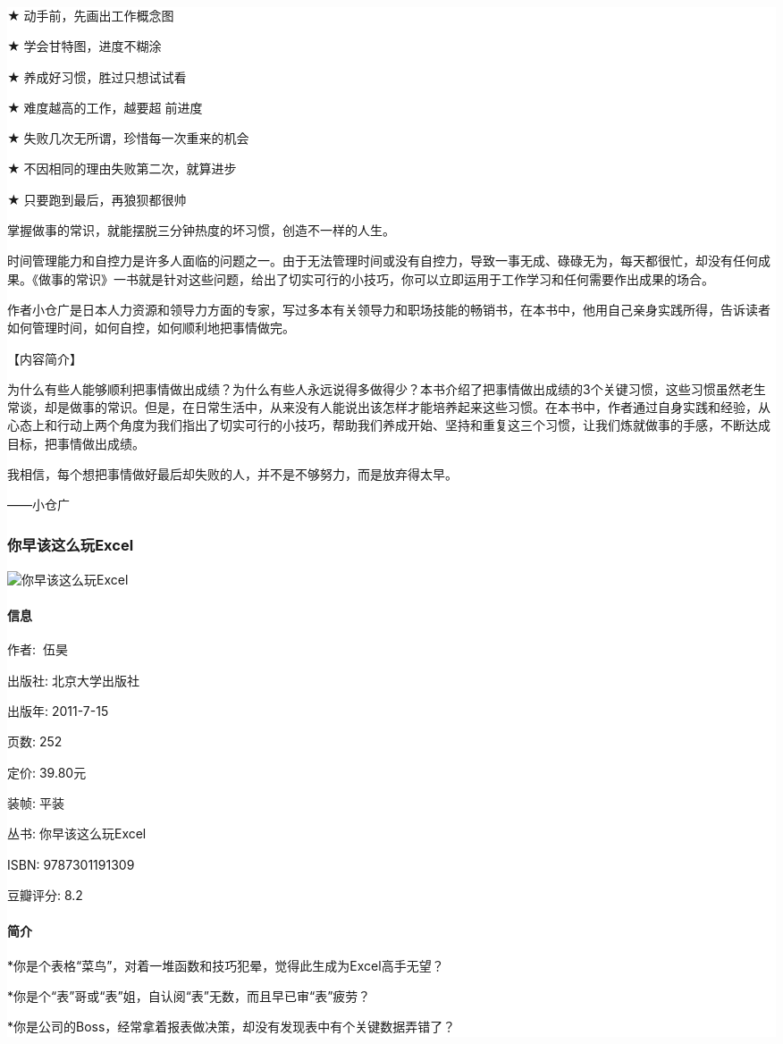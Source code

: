★ 动手前，先画出工作概念图

★ 学会甘特图，进度不糊涂

★ 养成好习惯，胜过只想试试看

★ 难度越高的工作，越要超 前进度

★ 失败几次无所谓，珍惜每一次重来的机会

★ 不因相同的理由失败第二次，就算进步

★ 只要跑到最后，再狼狈都很帅

掌握做事的常识，就能摆脱三分钟热度的坏习惯，创造不一样的人生。

时间管理能力和自控力是许多人面临的问题之一。由于无法管理时间或没有自控力，导致一事无成、碌碌无为，每天都很忙，却没有任何成果。《做事的常识》一书就是针对这些问题，给出了切实可行的小技巧，你可以立即运用于工作学习和任何需要作出成果的场合。

作者小仓广是日本人力资源和领导力方面的专家，写过多本有关领导力和职场技能的畅销书，在本书中，他用自己亲身实践所得，告诉读者如何管理时间，如何自控，如何顺利地把事情做完。

【内容简介】

为什么有些人能够顺利把事情做出成绩？为什么有些人永远说得多做得少？本书介绍了把事情做出成绩的3个关键习惯，这些习惯虽然老生常谈，却是做事的常识。但是，在日常生活中，从来没有人能说出该怎样才能培养起来这些习惯。在本书中，作者通过自身实践和经验，从心态上和行动上两个角度为我们指出了切实可行的小技巧，帮助我们养成开始、坚持和重复这三个习惯，让我们炼就做事的手感，不断达成目标，把事情做出成绩。

我相信，每个想把事情做好最后却失败的人，并不是不够努力，而是放弃得太早。

——小仓广



### 你早该这么玩Excel

![你早该这么玩Excel](https://img3.doubanio.com/view/subject/l/public/s6767273.jpg)

#### 信息

作者:  伍昊 

出版社: 北京大学出版社 

出版年: 2011-7-15 

页数: 252 

定价: 39.80元 

装帧: 平装 

丛书: 你早该这么玩Excel 

ISBN: 9787301191309

豆瓣评分: 8.2

#### 简介

*你是个表格“菜鸟”，对着一堆函数和技巧犯晕，觉得此生成为Excel高手无望？

*你是个“表”哥或“表”姐，自认阅“表”无数，而且早已审“表”疲劳？

*你是公司的Boss，经常拿着报表做决策，却没有发现表中有个关键数据弄错了？
